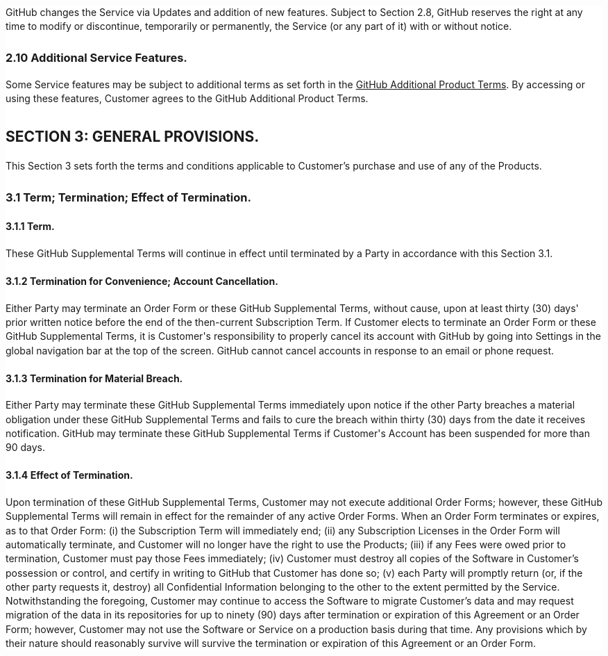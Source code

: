 GitHub changes the Service via Updates and addition of new features. Subject to Section 2.8, GitHub reserves the right at any time to modify or discontinue, temporarily or permanently, the Service (or any part of it) with or without notice.

### 2.10 Additional Service Features.

Some Service features may be subject to additional terms as set forth in the [GitHub Additional Product Terms](/site-policy/github-terms/github-terms-for-additional-products-and-features). By accessing or using these features, Customer agrees to the GitHub Additional Product Terms.

## SECTION 3: GENERAL PROVISIONS.

This Section 3 sets forth the terms and conditions applicable to Customer’s purchase and use of any of the Products.

### 3.1 Term; Termination; Effect of Termination.

#### 3.1.1 Term.

These GitHub Supplemental Terms will continue in effect until terminated by a Party in accordance with this Section 3.1.

#### 3.1.2 Termination for Convenience; Account Cancellation.

Either Party may terminate an Order Form or these GitHub Supplemental Terms, without cause, upon at least thirty (30) days' prior written notice before the end of the then-current Subscription Term. If Customer elects to terminate an Order Form or these GitHub Supplemental Terms, it is Customer's responsibility to properly cancel its account with GitHub by going into Settings in the global navigation bar at the top of the screen. GitHub cannot cancel accounts in response to an email or phone request.

#### 3.1.3 Termination for Material Breach.

Either Party may terminate these GitHub Supplemental Terms immediately upon notice if the other Party breaches a material obligation under these GitHub Supplemental Terms and fails to cure the breach within thirty (30) days from the date it receives notification.  GitHub may terminate these GitHub Supplemental Terms if Customer's Account has been suspended for more than 90 days.

#### 3.1.4 Effect of Termination.

Upon termination of these GitHub Supplemental Terms, Customer may not execute additional Order Forms; however, these GitHub Supplemental Terms will remain in effect for the remainder of any active Order Forms. When an Order Form terminates or expires, as to that Order Form: (i) the Subscription Term will immediately end; (ii) any Subscription Licenses in the Order Form will automatically terminate, and Customer will no longer have the right to use the Products; (iii) if any Fees were owed prior to termination, Customer must pay those Fees immediately; (iv) Customer must destroy all copies of the Software in Customer’s possession or control, and certify in writing to GitHub that Customer has done so; (v) each Party will promptly return (or, if the other party requests it, destroy) all Confidential Information belonging to the other to the extent permitted by the Service. Notwithstanding the foregoing, Customer may continue to access the Software to migrate Customer’s data and may request migration of the data in its repositories for up to ninety (90) days after termination or expiration of this Agreement or an Order Form; however, Customer may not use the Software or Service on a production basis during that time. Any provisions which by their nature should reasonably survive will survive the termination or expiration of this Agreement or an Order Form.
